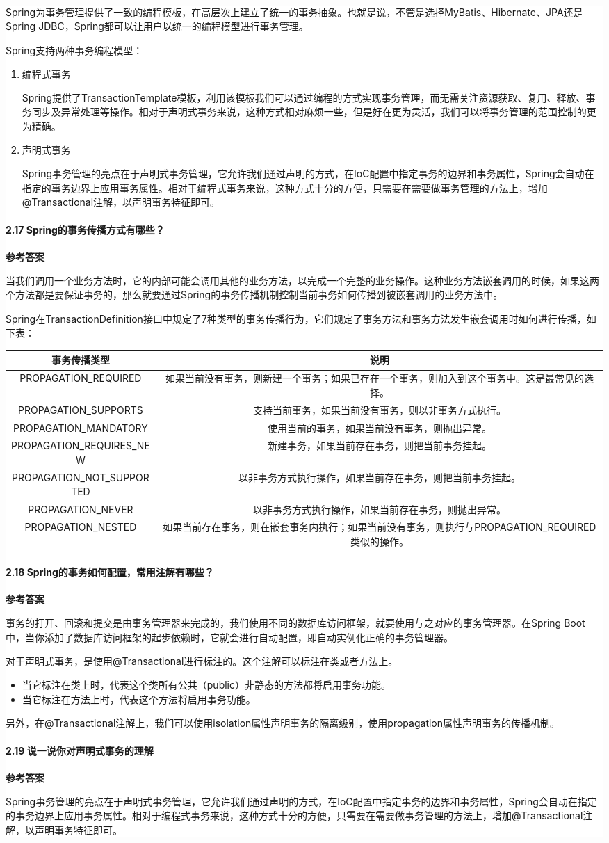 Spring为事务管理提供了一致的编程模板，在高层次上建立了统一的事务抽象。也就是说，不管是选择MyBatis、Hibernate、JPA还是Spring JDBC，Spring都可以让用户以统一的编程模型进行事务管理。

Spring支持两种事务编程模型：

1. 编程式事务

   Spring提供了TransactionTemplate模板，利用该模板我们可以通过编程的方式实现事务管理，而无需关注资源获取、复用、释放、事务同步及异常处理等操作。相对于声明式事务来说，这种方式相对麻烦一些，但是好在更为灵活，我们可以将事务管理的范围控制的更为精确。

2. 声明式事务

   Spring事务管理的亮点在于声明式事务管理，它允许我们通过声明的方式，在IoC配置中指定事务的边界和事务属性，Spring会自动在指定的事务边界上应用事务属性。相对于编程式事务来说，这种方式十分的方便，只需要在需要做事务管理的方法上，增加@Transactional注解，以声明事务特征即可。

#### 2.17 Spring的事务传播方式有哪些？

**参考答案**

当我们调用一个业务方法时，它的内部可能会调用其他的业务方法，以完成一个完整的业务操作。这种业务方法嵌套调用的时候，如果这两个方法都是要保证事务的，那么就要通过Spring的事务传播机制控制当前事务如何传播到被嵌套调用的业务方法中。

Spring在TransactionDefinition接口中规定了7种类型的事务传播行为，它们规定了事务方法和事务方法发生嵌套调用时如何进行传播，如下表：

|       事务传播类型        |                             说明                             |
| :-----------------------: | :----------------------------------------------------------: |
|   PROPAGATION_REQUIRED    | 如果当前没有事务，则新建一个事务；如果已存在一个事务，则加入到这个事务中。这是最常见的选择。 |
|   PROPAGATION_SUPPORTS    |     支持当前事务，如果当前没有事务，则以非事务方式执行。     |
|   PROPAGATION_MANDATORY   |        使用当前的事务，如果当前没有事务，则抛出异常。        |
| PROPAGATION_REQUIRES_NEW  |        新建事务，如果当前存在事务，则把当前事务挂起。        |
| PROPAGATION_NOT_SUPPORTED |  以非事务方式执行操作，如果当前存在事务，则把当前事务挂起。  |
|     PROPAGATION_NEVER     |     以非事务方式执行操作，如果当前存在事务，则抛出异常。     |
|    PROPAGATION_NESTED     | 如果当前存在事务，则在嵌套事务内执行；如果当前没有事务，则执行与PROPAGATION_REQUIRED类似的操作。 |

#### 2.18 Spring的事务如何配置，常用注解有哪些？

**参考答案**

事务的打开、回滚和提交是由事务管理器来完成的，我们使用不同的数据库访问框架，就要使用与之对应的事务管理器。在Spring Boot中，当你添加了数据库访问框架的起步依赖时，它就会进行自动配置，即自动实例化正确的事务管理器。

对于声明式事务，是使用@Transactional进行标注的。这个注解可以标注在类或者方法上。

- 当它标注在类上时，代表这个类所有公共（public）非静态的方法都将启用事务功能。
- 当它标注在方法上时，代表这个方法将启用事务功能。

另外，在@Transactional注解上，我们可以使用isolation属性声明事务的隔离级别，使用propagation属性声明事务的传播机制。

#### 2.19 说一说你对声明式事务的理解

**参考答案**

Spring事务管理的亮点在于声明式事务管理，它允许我们通过声明的方式，在IoC配置中指定事务的边界和事务属性，Spring会自动在指定的事务边界上应用事务属性。相对于编程式事务来说，这种方式十分的方便，只需要在需要做事务管理的方法上，增加@Transactional注解，以声明事务特征即可。
